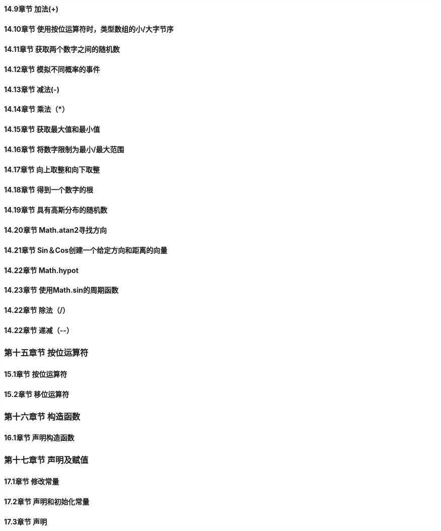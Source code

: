 #### 14.9章节 加法(+)

#### 14.10章节 使用按位运算符时，类型数组的小/大字节序

#### 14.11章节 获取两个数字之间的随机数

#### 14.12章节 模拟不同概率的事件

#### 14.13章节 减法(-)

#### 14.14章节 乘法（*）

#### 14.15章节 获取最大值和最小值

#### 14.16章节 将数字限制为最小/最大范围

#### 14.17章节 向上取整和向下取整

#### 14.18章节 得到一个数字的根

#### 14.19章节 具有高斯分布的随机数

#### 14.20章节 Math.atan2寻找方向

#### 14.21章节 Sin＆Cos创建一个给定方向和距离的向量

#### 14.22章节 Math.hypot

#### 14.23章节 使用Math.sin的周期函数

#### 14.22章节 除法（/）

#### 14.22章节 递减（--）

### 第十五章节 按位运算符

#### 15.1章节 按位运算符

#### 15.2章节 移位运算符

### 第十六章节 构造函数

#### 16.1章节 声明构造函数

### 第十七章节 声明及赋值

#### 17.1章节 修改常量

#### 17.2章节 声明和初始化常量

#### 17.3章节 声明
